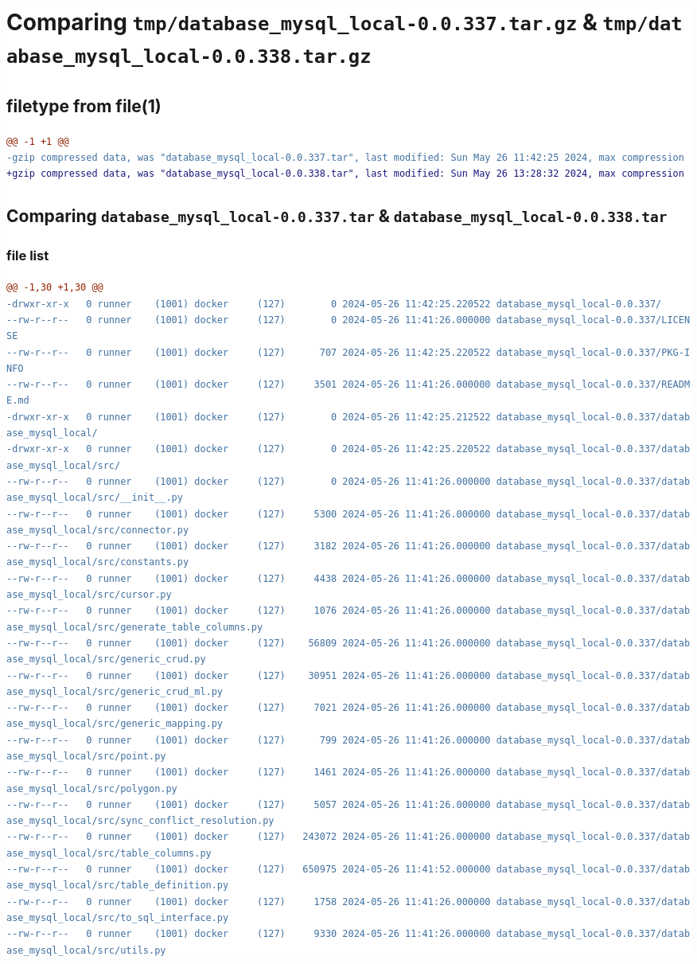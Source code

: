 # Comparing `tmp/database_mysql_local-0.0.337.tar.gz` & `tmp/database_mysql_local-0.0.338.tar.gz`

## filetype from file(1)

```diff
@@ -1 +1 @@
-gzip compressed data, was "database_mysql_local-0.0.337.tar", last modified: Sun May 26 11:42:25 2024, max compression
+gzip compressed data, was "database_mysql_local-0.0.338.tar", last modified: Sun May 26 13:28:32 2024, max compression
```

## Comparing `database_mysql_local-0.0.337.tar` & `database_mysql_local-0.0.338.tar`

### file list

```diff
@@ -1,30 +1,30 @@
-drwxr-xr-x   0 runner    (1001) docker     (127)        0 2024-05-26 11:42:25.220522 database_mysql_local-0.0.337/
--rw-r--r--   0 runner    (1001) docker     (127)        0 2024-05-26 11:41:26.000000 database_mysql_local-0.0.337/LICENSE
--rw-r--r--   0 runner    (1001) docker     (127)      707 2024-05-26 11:42:25.220522 database_mysql_local-0.0.337/PKG-INFO
--rw-r--r--   0 runner    (1001) docker     (127)     3501 2024-05-26 11:41:26.000000 database_mysql_local-0.0.337/README.md
-drwxr-xr-x   0 runner    (1001) docker     (127)        0 2024-05-26 11:42:25.212522 database_mysql_local-0.0.337/database_mysql_local/
-drwxr-xr-x   0 runner    (1001) docker     (127)        0 2024-05-26 11:42:25.220522 database_mysql_local-0.0.337/database_mysql_local/src/
--rw-r--r--   0 runner    (1001) docker     (127)        0 2024-05-26 11:41:26.000000 database_mysql_local-0.0.337/database_mysql_local/src/__init__.py
--rw-r--r--   0 runner    (1001) docker     (127)     5300 2024-05-26 11:41:26.000000 database_mysql_local-0.0.337/database_mysql_local/src/connector.py
--rw-r--r--   0 runner    (1001) docker     (127)     3182 2024-05-26 11:41:26.000000 database_mysql_local-0.0.337/database_mysql_local/src/constants.py
--rw-r--r--   0 runner    (1001) docker     (127)     4438 2024-05-26 11:41:26.000000 database_mysql_local-0.0.337/database_mysql_local/src/cursor.py
--rw-r--r--   0 runner    (1001) docker     (127)     1076 2024-05-26 11:41:26.000000 database_mysql_local-0.0.337/database_mysql_local/src/generate_table_columns.py
--rw-r--r--   0 runner    (1001) docker     (127)    56809 2024-05-26 11:41:26.000000 database_mysql_local-0.0.337/database_mysql_local/src/generic_crud.py
--rw-r--r--   0 runner    (1001) docker     (127)    30951 2024-05-26 11:41:26.000000 database_mysql_local-0.0.337/database_mysql_local/src/generic_crud_ml.py
--rw-r--r--   0 runner    (1001) docker     (127)     7021 2024-05-26 11:41:26.000000 database_mysql_local-0.0.337/database_mysql_local/src/generic_mapping.py
--rw-r--r--   0 runner    (1001) docker     (127)      799 2024-05-26 11:41:26.000000 database_mysql_local-0.0.337/database_mysql_local/src/point.py
--rw-r--r--   0 runner    (1001) docker     (127)     1461 2024-05-26 11:41:26.000000 database_mysql_local-0.0.337/database_mysql_local/src/polygon.py
--rw-r--r--   0 runner    (1001) docker     (127)     5057 2024-05-26 11:41:26.000000 database_mysql_local-0.0.337/database_mysql_local/src/sync_conflict_resolution.py
--rw-r--r--   0 runner    (1001) docker     (127)   243072 2024-05-26 11:41:26.000000 database_mysql_local-0.0.337/database_mysql_local/src/table_columns.py
--rw-r--r--   0 runner    (1001) docker     (127)   650975 2024-05-26 11:41:52.000000 database_mysql_local-0.0.337/database_mysql_local/src/table_definition.py
--rw-r--r--   0 runner    (1001) docker     (127)     1758 2024-05-26 11:41:26.000000 database_mysql_local-0.0.337/database_mysql_local/src/to_sql_interface.py
--rw-r--r--   0 runner    (1001) docker     (127)     9330 2024-05-26 11:41:26.000000 database_mysql_local-0.0.337/database_mysql_local/src/utils.py
```